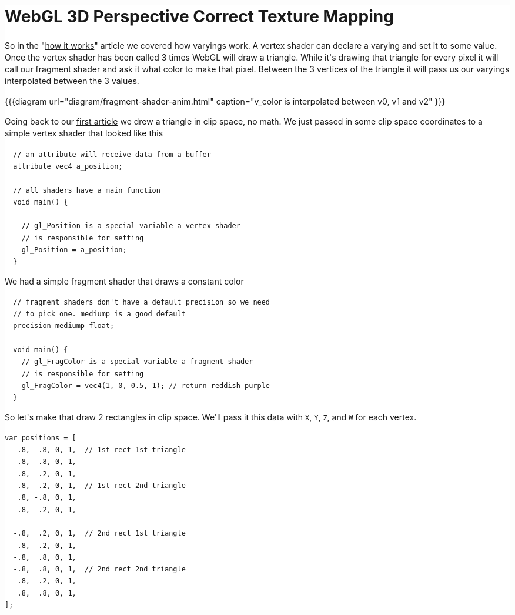 # WebGL 3D Perspective Correct Texture Mapping


So in the "[how it works](howItWorks.md)" article
we covered how varyings work. A vertex shader can declare a
varying and set it to some value. Once the vertex shader has been called
3 times WebGL will draw a triangle. While it's drawing that triangle
for every pixel it will call our fragment shader and ask it what
color to make that pixel. Between the 3 vertices of the triangle
it will pass us our varyings interpolated between the 3 values.

{{{diagram url="diagram/fragment-shader-anim.html" caption="v_color is interpolated between v0, v1 and v2" }}}

Going back to our [first article](fundamentals.md) we drew a triangle in
clip space, no math. We just passed in some clip space coordinates
to a simple vertex shader that looked like this

      // an attribute will receive data from a buffer
      attribute vec4 a_position;

      // all shaders have a main function
      void main() {

        // gl_Position is a special variable a vertex shader
        // is responsible for setting
        gl_Position = a_position;
      }

We had a simple fragment shader that draws a constant color

      // fragment shaders don't have a default precision so we need
      // to pick one. mediump is a good default
      precision mediump float;

      void main() {
        // gl_FragColor is a special variable a fragment shader
        // is responsible for setting
        gl_FragColor = vec4(1, 0, 0.5, 1); // return reddish-purple
      }

So let's make that draw 2 rectangles in clip space. We'll pass it this
data with `X`, `Y`, `Z`, and `W` for each vertex.

    var positions = [
      -.8, -.8, 0, 1,  // 1st rect 1st triangle
       .8, -.8, 0, 1,
      -.8, -.2, 0, 1,
      -.8, -.2, 0, 1,  // 1st rect 2nd triangle
       .8, -.8, 0, 1,
       .8, -.2, 0, 1,

      -.8,  .2, 0, 1,  // 2nd rect 1st triangle
       .8,  .2, 0, 1,
      -.8,  .8, 0, 1,
      -.8,  .8, 0, 1,  // 2nd rect 2nd triangle
       .8,  .2, 0, 1,
       .8,  .8, 0, 1,
    ];
